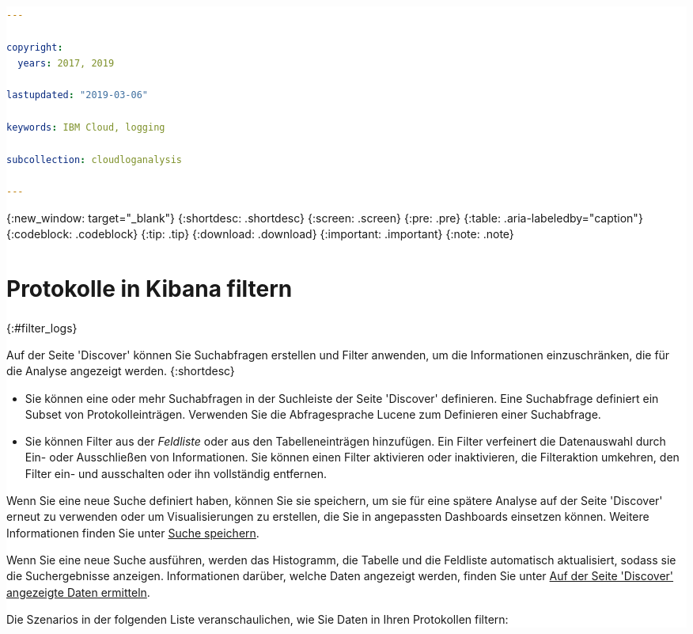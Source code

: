 ```yaml
---

copyright:
  years: 2017, 2019

lastupdated: "2019-03-06"

keywords: IBM Cloud, logging

subcollection: cloudloganalysis

---
```


{:new_window: target="_blank"}
{:shortdesc: .shortdesc}
{:screen: .screen}
{:pre: .pre}
{:table: .aria-labeledby="caption"}
{:codeblock: .codeblock}
{:tip: .tip}
{:download: .download}
{:important: .important}
{:note: .note}

# Protokolle in Kibana filtern
{:#filter_logs}

Auf der Seite 'Discover' können Sie Suchabfragen erstellen und Filter anwenden, um die Informationen einzuschränken, die für die Analyse angezeigt werden.
{:shortdesc}

* Sie können eine oder mehr Suchabfragen in der Suchleiste der Seite 'Discover' definieren. Eine Suchabfrage definiert ein Subset von Protokolleinträgen. Verwenden Sie die Abfragesprache Lucene zum Definieren einer Suchabfrage. 

* Sie können Filter aus der *Feldliste* oder aus den Tabelleneinträgen hinzufügen. Ein Filter verfeinert die Datenauswahl durch Ein- oder Ausschließen von Informationen. Sie können einen Filter aktivieren oder inaktivieren, die Filteraktion umkehren, den Filter ein- und ausschalten oder ihn vollständig entfernen. 

Wenn Sie eine neue Suche definiert haben, können Sie sie speichern, um sie für eine spätere Analyse auf der Seite 'Discover' erneut zu verwenden oder um Visualisierungen zu erstellen, die Sie in angepassten Dashboards einsetzen können. Weitere Informationen finden Sie unter [Suche speichern](/docs/services/CloudLogAnalysis/kibana?topic=cloudloganalysis-define_search#save_search1).

Wenn Sie eine neue Suche ausführen, werden das Histogramm, die Tabelle und die Feldliste automatisch aktualisiert, sodass sie die Suchergebnisse anzeigen. Informationen darüber, welche Daten angezeigt werden, finden Sie unter [Auf der Seite 'Discover' angezeigte Daten ermitteln](/docs/services/CloudLogAnalysis/kibana?topic=cloudloganalysis-analize_logs_interactively#identify_data).

Die Szenarios in der folgenden Liste veranschaulichen, wie Sie Daten in Ihren Protokollen filtern:

